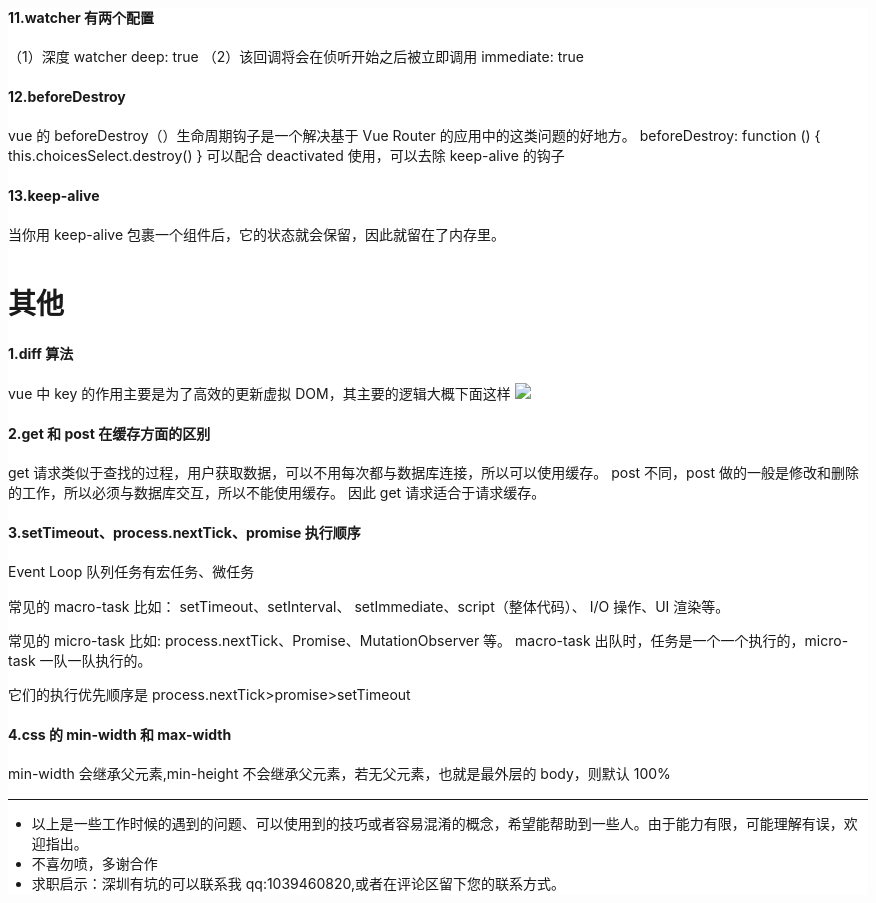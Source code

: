 #### 11.watcher 有两个配置

（1）深度 watcher
deep: true
（2）该回调将会在侦听开始之后被立即调用
immediate: true

#### 12.beforeDestroy

vue 的 beforeDestroy（）生命周期钩子是一个解决基于 Vue Router 的应用中的这类问题的好地方。
beforeDestroy: function () {
this.choicesSelect.destroy()
}
可以配合 deactivated
使用，可以去除 keep-alive 的钩子

#### 13.keep-alive

当你用 keep-alive 包裹一个组件后，它的状态就会保留，因此就留在了内存里。

# 其他

#### 1.diff 算法

vue 中 key 的作用主要是为了高效的更新虚拟 DOM，其主要的逻辑大概下面这样
![](https://user-gold-cdn.xitu.io/2018/12/17/167bb4c8b802b925?w=1660&h=1056&f=png&s=349490)

#### 2.get 和 post 在缓存方面的区别

get 请求类似于查找的过程，用户获取数据，可以不用每次都与数据库连接，所以可以使用缓存。
post 不同，post 做的一般是修改和删除的工作，所以必须与数据库交互，所以不能使用缓存。
因此 get 请求适合于请求缓存。

#### 3.setTimeout、process.nextTick、promise 执行顺序

Event Loop 队列任务有宏任务、微任务

常见的 macro-task 比如： setTimeout、setInterval、 setImmediate、script（整体代码）、 I/O 操作、UI 渲染等。

常见的 micro-task 比如: process.nextTick、Promise、MutationObserver 等。
macro-task 出队时，任务是一个一个执行的，micro-task 一队一队执行的。

它们的执行优先顺序是 process.nextTick>promise>setTimeout

#### 4.css 的 min-width 和 max-width

min-width 会继承父元素,min-height 不会继承父元素，若无父元素，也就是最外层的 body，则默认 100%

---

- 以上是一些工作时候的遇到的问题、可以使用到的技巧或者容易混淆的概念，希望能帮助到一些人。由于能力有限，可能理解有误，欢迎指出。
- 不喜勿喷，多谢合作
- 求职启示：深圳有坑的可以联系我 qq:1039460820,或者在评论区留下您的联系方式。

